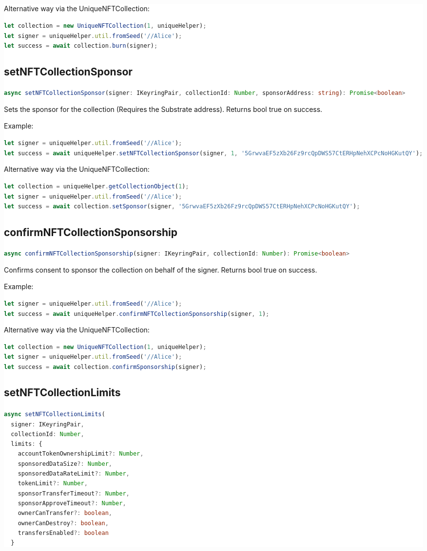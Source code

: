 Alternative way via the UniqueNFTCollection:
```javascript
let collection = new UniqueNFTCollection(1, uniqueHelper);
let signer = uniqueHelper.util.fromSeed('//Alice');
let success = await collection.burn(signer);
```


## setNFTCollectionSponsor
```typescript
async setNFTCollectionSponsor(signer: IKeyringPair, collectionId: Number, sponsorAddress: string): Promise<boolean>
```

Sets the sponsor for the collection (Requires the Substrate address). Returns bool true on success.

Example:
```javascript
let signer = uniqueHelper.util.fromSeed('//Alice');
let success = await uniqueHelper.setNFTCollectionSponsor(signer, 1, '5GrwvaEF5zXb26Fz9rcQpDWS57CtERHpNehXCPcNoHGKutQY');
```

Alternative way via the UniqueNFTCollection:
```javascript
let collection = uniqueHelper.getCollectionObject(1);
let signer = uniqueHelper.util.fromSeed('//Alice');
let success = await collection.setSponsor(signer, '5GrwvaEF5zXb26Fz9rcQpDWS57CtERHpNehXCPcNoHGKutQY');
```


## confirmNFTCollectionSponsorship
```typescript
async confirmNFTCollectionSponsorship(signer: IKeyringPair, collectionId: Number): Promise<boolean>
```

Confirms consent to sponsor the collection on behalf of the signer. Returns bool true on success.

Example:
```javascript
let signer = uniqueHelper.util.fromSeed('//Alice');
let success = await uniqueHelper.confirmNFTCollectionSponsorship(signer, 1);
```

Alternative way via the UniqueNFTCollection:
```javascript
let collection = new UniqueNFTCollection(1, uniqueHelper);
let signer = uniqueHelper.util.fromSeed('//Alice');
let success = await collection.confirmSponsorship(signer);
```


## setNFTCollectionLimits
```typescript
async setNFTCollectionLimits(
  signer: IKeyringPair,
  collectionId: Number,
  limits: {
    accountTokenOwnershipLimit?: Number,
    sponsoredDataSize?: Number,
    sponsoredDataRateLimit?: Number,
    tokenLimit?: Number,
    sponsorTransferTimeout?: Number,
    sponsorApproveTimeout?: Number,
    ownerCanTransfer?: boolean,
    ownerCanDestroy?: boolean,
    transfersEnabled?: boolean
  }
```